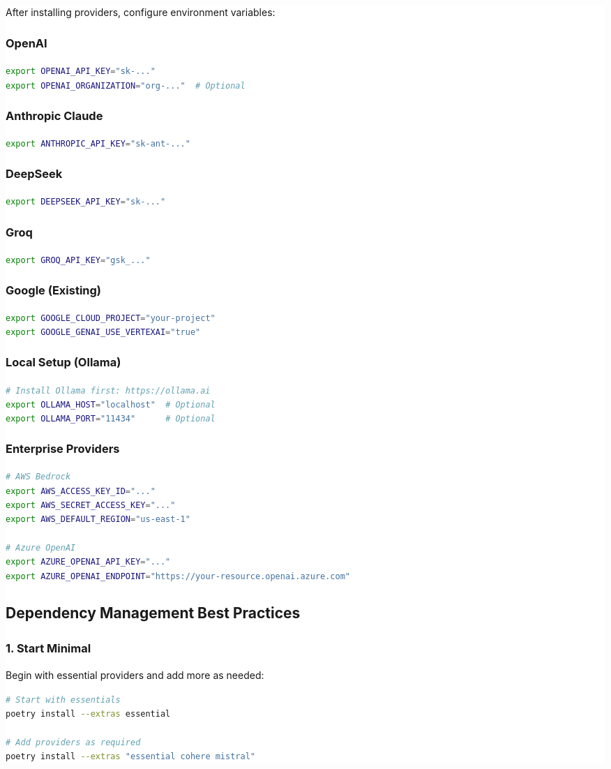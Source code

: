 After installing providers, configure environment variables:

### OpenAI
```bash
export OPENAI_API_KEY="sk-..."
export OPENAI_ORGANIZATION="org-..."  # Optional
```

### Anthropic Claude
```bash
export ANTHROPIC_API_KEY="sk-ant-..."
```

### DeepSeek  
```bash
export DEEPSEEK_API_KEY="sk-..."
```

### Groq
```bash
export GROQ_API_KEY="gsk_..."
```

### Google (Existing)
```bash
export GOOGLE_CLOUD_PROJECT="your-project"
export GOOGLE_GENAI_USE_VERTEXAI="true"
```

### Local Setup (Ollama)
```bash
# Install Ollama first: https://ollama.ai
export OLLAMA_HOST="localhost"  # Optional
export OLLAMA_PORT="11434"      # Optional
```

### Enterprise Providers
```bash
# AWS Bedrock
export AWS_ACCESS_KEY_ID="..."
export AWS_SECRET_ACCESS_KEY="..."
export AWS_DEFAULT_REGION="us-east-1"

# Azure OpenAI
export AZURE_OPENAI_API_KEY="..."
export AZURE_OPENAI_ENDPOINT="https://your-resource.openai.azure.com"
```

## Dependency Management Best Practices

### 1. Start Minimal
Begin with essential providers and add more as needed:
```bash
# Start with essentials
poetry install --extras essential

# Add providers as required
poetry install --extras "essential cohere mistral"
```
